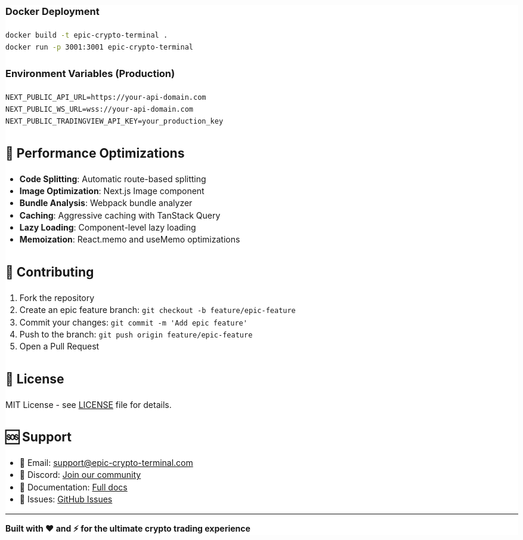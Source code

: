 ### Docker Deployment
```bash
docker build -t epic-crypto-terminal .
docker run -p 3001:3001 epic-crypto-terminal
```

### Environment Variables (Production)
```env
NEXT_PUBLIC_API_URL=https://your-api-domain.com
NEXT_PUBLIC_WS_URL=wss://your-api-domain.com
NEXT_PUBLIC_TRADINGVIEW_API_KEY=your_production_key
```

## 🎯 **Performance Optimizations**

- **Code Splitting**: Automatic route-based splitting
- **Image Optimization**: Next.js Image component
- **Bundle Analysis**: Webpack bundle analyzer
- **Caching**: Aggressive caching with TanStack Query
- **Lazy Loading**: Component-level lazy loading
- **Memoization**: React.memo and useMemo optimizations

## 🤝 **Contributing**

1. Fork the repository
2. Create an epic feature branch: `git checkout -b feature/epic-feature`
3. Commit your changes: `git commit -m 'Add epic feature'`
4. Push to the branch: `git push origin feature/epic-feature`
5. Open a Pull Request

## 📄 **License**

MIT License - see [LICENSE](LICENSE) file for details.

## 🆘 **Support**

- 📧 Email: support@epic-crypto-terminal.com
- 💬 Discord: [Join our community](https://discord.gg/epic-crypto)
- 📖 Documentation: [Full docs](https://docs.epic-crypto-terminal.com)
- 🐛 Issues: [GitHub Issues](https://github.com/your-repo/issues)

---

**Built with ❤️ and ⚡ for the ultimate crypto trading experience**
